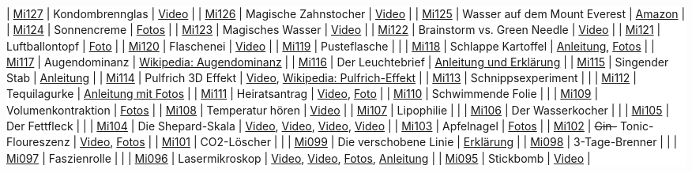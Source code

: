 | [Mi127](https://minkorrekt.de/minkorrekt-folge-127-physiker-wissen-wer-der-braco-ist/?t=2:16:57,2:24:14) | Kondombrennglas | [Video](https://www.youtube.com/watch?v=1ehPrZYqox8) |
| [Mi126](https://minkorrekt.de/minkorrekt-folge-126-alte-maenner-googlen/?t=2:30:07,2:38:17) | Magische Zahnstocher | [Video](https://youtu.be/J7_c4rWTQTs) |
| [Mi125](https://minkorrekt.de/minkorrekt-folge-125-hobbyspritze/?t=3:08:05,3:19:14) | Wasser auf dem Mount Everest |  [Amazon](https://amzn.to/2Asusyq) |
| [Mi124](https://minkorrekt.de/minkorrekt-folge-124-elektrische-karafierpumpe/?t=2:13:55,2:31:06) | Sonnencreme | [Fotos](https://www.dropbox.com/sh/dmxgr3l5a2a3eaz/AABYnwXdy94i7jcBIqVTs8QYa?dl=0) |
| [Mi123](https://minkorrekt.de/minkorrekt-folge-123-herrschaft-der-reichen-hoerer/?t=2:21:33) | Magisches Wasser | [Video](https://www.youtube.com/watch?v=2gdqZkCUIsQ&feature=youtu.be) |
| [Mi122](https://minkorrekt.de/minkorrekt-folge-122-morgens-para-abends-ortho/?t=2:27:11,2:37:11) | Brainstorm vs. Green Needle | [Video](https://www.youtube.com/watch?v=76amLQK8N7E&feature=youtu.be) |
| [Mi121](https://minkorrekt.de/minkorrekt-folge-121-musikhochschule-aachen/?t=2:21:41,2:31:39) | Luftballontopf | [Foto](https://www.dropbox.com/sh/kqq0horkv8que7p/AABDVoFXIQMaEcunFCnooAYTa?dl=0) |
| [Mi120](https://minkorrekt.de/minkorrekt-folge-120-wir-sind-die-physis/?t=2:14:35,2:22:11) | Flaschenei | [Video](https://www.youtube.com/watch?v=VFlN-vWS_SE&feature=youtu.be) |
| [Mi119](https://minkorrekt.de/minkorrekt-folge-119-analoge-pissrinne/?t=1:57:05,2:04:48) | Pusteflasche | |
| [Mi118](https://minkorrekt.de/minkorrekt-folge-118-wasser-wanne-heureka/?t=2:09:47,2:18:24) | Schlappe Kartoffel | [Anleitung](http://kinder.wochenblatt.com/wissen/experimente/kartoffeln-machen-schlapp/), [Fotos](https://www.dropbox.com/sh/8k4dk54doy1r3ub/AAB61bo0J2G9nwq7U1THt72ua?dl=0) |
| [Mi117](https://minkorrekt.de/minkorrekt-folge-117-kreuzdominanz/?t=1:52:00,2:03:19) | Augendominanz | [Wikipedia: Augendominanz](https://de.m.wikipedia.org/wiki/Augendominanz) |
| [Mi116](https://minkorrekt.de/minkorrekt-folge-116-dehnungsreiz-im-enddarm/?t=1:53:34,2:08:22) | Der Leuchtebrief | [Anleitung und Erklärung](http://www.chemieunterricht.de/dc2/tip/04_99.htm/) |
| [Mi115](https://minkorrekt.de/minkorrekt-folge-115-mindeststudiendauer/?t=2:08:47,2:26:32) | Singender Stab | [Anleitung](https://www.stevespanglerscience.com/lab/experiments/singing-rods/) |
| [Mi114](https://minkorrekt.de/minkorrekt-folge-114-leistungspodcast/?t=2:22:23,2:39:10) | Pulfrich 3D Effekt | [Video](https://www.youtube.com/watch?v=Q-v4LsbFc5c), [Wikipedia: Pulfrich-Effekt](https://de.wikipedia.org/wiki/Pulfrich-Effekt) |
| [Mi113](https://minkorrekt.de/minkorrekt-folge-113-jahresrueckblick-2017/?t=2:45:23,2:55:05) | Schnippsexperiment | |
| [Mi112](https://minkorrekt.de/minkorrekt-folge-112-turboobstbowle/?t=2:03:59,2:11:11) | Tequilagurke | [Anleitung mit Fotos](https://foaly.github.io/2017/09/07/diy-vacuum-infusion.html) |
| [Mi111](https://youtu.be/rf9X-jyJq4w) | Heiratsantrag | [Video](https://youtu.be/rf9X-jyJq4w?t=1h47m58s), [Foto](https://twitter.com/ReinhardRemfort/status/946726442636804096) |
| [Mi110](https://minkorrekt.de/minkorrekt-folge-110-protesthaeufchen/?t=1:31:17,1:38:21) | Schwimmende Folie | |
| [Mi109](https://minkorrekt.de/minkorrekt-folge-109-funktionsbademantel/?t=2:07:55,2:13:53) | Volumenkontraktion | [Fotos](https://www.dropbox.com/sh/kp4qmvar76ek7ls/AADGpfHQW99T726gNEUA5SzYa?dl=0) |
| [Mi108](https://minkorrekt.de/minkorrekt-folge-108-erklima-was-thema-war/?t=1:36:10,1:41:55) | Temperatur hören | [Video](https://www.youtube.com/watch?v=Ri_4dDvcZeM) |
| [Mi107](https://minkorrekt.de/minkorrekt-folge-107-weyl-die-zukunft/?t=1:40:17,1:52:46) | Lipophilie | |
| [Mi106](https://minkorrekt.de/minkorrekt-folge-106-nobelpreissonderfolge-2017/?t=2:19:41,2:34:24) | Der Wasserkocher | |
| [Mi105](https://minkorrekt.de/minkorrekt-folge-105-buchhaendler-ist-informiert/?t=2:20:09,2:28:16) | Der Fettfleck | |
| [Mi104](https://minkorrekt.de/minkorrekt-folge-104-problemmuschel/?t=1:41:38,2:01:26) | Die Shepard-Skala | [Video](https://www.youtube.com/watch?v=ev9hrqkhWsM), [Video](https://www.youtube.com/watch?v=ev9hrqkhWsM), [Video](https://www.youtube.com/watch?time_continue=9&v=LVWTQcZbLgY), [Video](https://www.youtube.com/watch?v=B-udfiFZcko) |
| [Mi103](https://minkorrekt.de/minkorrekt-folge-103-apfelnagel/?t=2:19:21,2:20:47) | Apfelnagel | [Fotos](https://www.dropbox.com/sh/6oim3jbbodhljwh/AADfCoNJw766D1yF2qmnjTMMa?dl=0) |
| [Mi102](https://minkorrekt.de/minkorrekt-folge-102-ich-kann-das-nicht/?t=1:53:52,2:12:54) | ~~Gin-~~ Tonic-Floureszenz | [Video](https://www.youtube.com/watch?v=N5YDMLQeqIo), [Fotos](https://www.dropbox.com/sh/emt1gu98gi0bi6p/AADMTg61iGVY_SUjIGoBPdwBa?dl=0) |
| [Mi101](https://minkorrekt.de/minkorrekt-folge-101-fortschritt-ist-rueckschritt/?t=1:45:23,1:56:51) | CO2-Löscher | |
| [Mi099](https://minkorrekt.de/minkorrekt-folge-99-fummeln-mit-dem-scharfen-huegel/?t=2:04:42,2:22:21) | Die verschobene Linie | [Erklärung](https://physics.stackexchange.com/questions/111006/how-does-light-bend-around-my-finger-tip) |
| [Mi098](https://minkorrekt.de/minkorrekt-folge-98-3-tage-brenner/?t=2:01:42,2:18:58) | 3-Tage-Brenner | |
| [Mi097](https://minkorrekt.de/minkorrekt-folge-97-hefe-du-penner/?t=2:01:40,2:23:46) | Faszienrolle | |
| [Mi096](https://minkorrekt.de/minkorrekt-folge-96-rektalballon/?t=1:40:45,1:55:28) | Lasermikroskop | [Video](https://www.youtube.com/watch?v=EG7Q0CvHJ5I), [Video](https://www.youtube.com/watch?v=7v1ghT-E-Ls), [Fotos](https://www.dropbox.com/sc/am2flv4d24tmwjc/AAA-xkucuvzdQljE7jHPs9fSa), [Anleitung](https://www.fmf.uni-lj.si/~planinsic/articles/planin2.pdf) |
| [Mi095](https://minkorrekt.de/minkorrekt-folge-95-stimmengewirr-im-abwasser/?t=1:39:35,1:47:54) | Stickbomb | [Video](https://www.youtube.com/watch?v=4-9ANCI5o0s) |